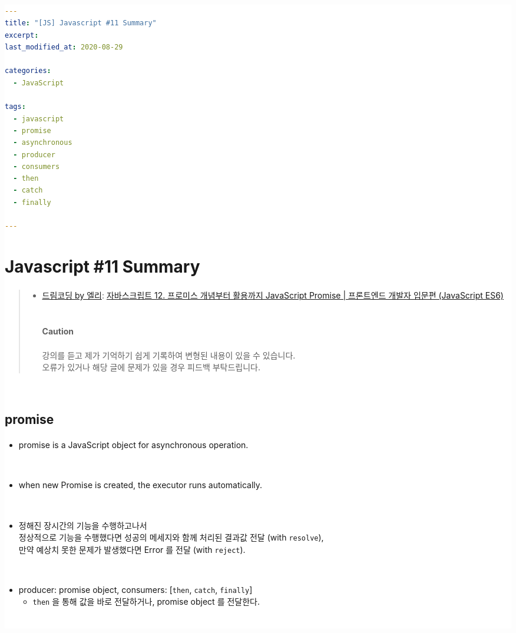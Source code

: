 ```yaml
---
title: "[JS] Javascript #11 Summary"
excerpt: 
last_modified_at: 2020-08-29

categories:
  - JavaScript

tags:
  - javascript
  - promise
  - asynchronous
  - producer
  - consumers
  - then
  - catch
  - finally

---
```


# Javascript \#11 Summary

> - [드림코딩 by 엘리](https://www.youtube.com/channel/UC_4u-bXaba7yrRz_6x6kb_w): [자바스크립트 12. 프로미스 개념부터 활용까지 JavaScript Promise | 프론트엔드 개발자 입문편 (JavaScript ES6)](https://www.youtube.com/watch?v=JB_yU6Oe2eE&list=PLv2d7VI9OotTVOL4QmPfvJWPJvkmv6h-2&index=12)  
> <br><br>**Caution**<br><br>
> 강의를 듣고 제가 기억하기 쉽게 기록하여 변형된 내용이 있을 수 있습니다.  
> 오류가 있거나 해당 글에 문제가 있을 경우 피드백 부탁드립니다.

<br>

## promise

- promise is a JavaScript object for asynchronous operation.

<br>

- when new Promise is created, the executor runs automatically.

<br>

- 정해진 장시간의 기능을 수행하고나서   
정상적으로 기능을 수행했다면 성공의 메세지와 함께 처리된 결과값 전달 (with `resolve`),  
만약 예상치 못한 문제가 발생했다면 Error 를 전달 (with `reject`).  

<br>

- producer: promise object, consumers: \[`then`, `catch`, `finally`\]
  - `then` 을 통해 값을 바로 전달하거나, promise object 를 전달한다.

<br>
